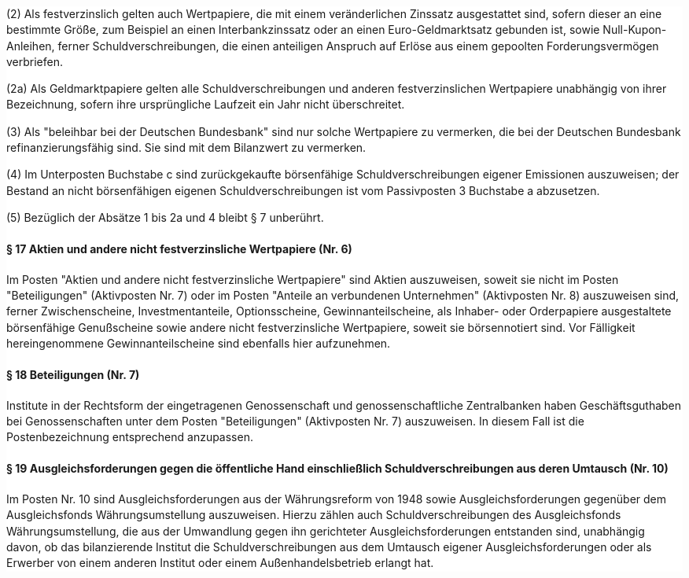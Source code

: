(2) Als festverzinslich gelten auch Wertpapiere, die mit einem
veränderlichen Zinssatz ausgestattet sind, sofern dieser an eine
bestimmte Größe, zum Beispiel an einen Interbankzinssatz oder an einen
Euro-Geldmarktsatz gebunden ist, sowie Null-Kupon-Anleihen, ferner
Schuldverschreibungen, die einen anteiligen Anspruch auf Erlöse aus
einem gepoolten Forderungsvermögen verbriefen.

(2a) Als Geldmarktpapiere gelten alle Schuldverschreibungen und
anderen festverzinslichen Wertpapiere unabhängig von ihrer
Bezeichnung, sofern ihre ursprüngliche Laufzeit ein Jahr nicht
überschreitet.

(3) Als "beleihbar bei der Deutschen Bundesbank" sind nur solche
Wertpapiere zu vermerken, die bei der Deutschen Bundesbank
refinanzierungsfähig sind. Sie sind mit dem Bilanzwert zu vermerken.

(4) Im Unterposten Buchstabe c sind zurückgekaufte börsenfähige
Schuldverschreibungen eigener Emissionen auszuweisen; der Bestand an
nicht börsenfähigen eigenen Schuldverschreibungen ist vom Passivposten
3 Buchstabe a abzusetzen.

(5) Bezüglich der Absätze 1 bis 2a und 4 bleibt § 7 unberührt.


#### § 17 Aktien und andere nicht festverzinsliche Wertpapiere (Nr. 6)

Im Posten "Aktien und andere nicht festverzinsliche Wertpapiere" sind
Aktien auszuweisen, soweit sie nicht im Posten "Beteiligungen"
(Aktivposten Nr. 7) oder im Posten "Anteile an verbundenen
Unternehmen" (Aktivposten Nr. 8) auszuweisen sind, ferner
Zwischenscheine, Investmentanteile, Optionsscheine,
Gewinnanteilscheine, als Inhaber- oder Orderpapiere ausgestaltete
börsenfähige Genußscheine sowie andere nicht festverzinsliche
Wertpapiere, soweit sie börsennotiert sind. Vor Fälligkeit
hereingenommene Gewinnanteilscheine sind ebenfalls hier aufzunehmen.


#### § 18 Beteiligungen (Nr. 7)

Institute in der Rechtsform der eingetragenen Genossenschaft und
genossenschaftliche Zentralbanken haben Geschäftsguthaben bei
Genossenschaften unter dem Posten "Beteiligungen" (Aktivposten Nr. 7)
auszuweisen. In diesem Fall ist die Postenbezeichnung entsprechend
anzupassen.


#### § 19 Ausgleichsforderungen gegen die öffentliche Hand einschließlich Schuldverschreibungen aus deren Umtausch (Nr. 10)

Im Posten Nr. 10 sind Ausgleichsforderungen aus der Währungsreform von
1948 sowie Ausgleichsforderungen gegenüber dem Ausgleichsfonds
Währungsumstellung auszuweisen. Hierzu zählen auch
Schuldverschreibungen des Ausgleichsfonds Währungsumstellung, die aus
der Umwandlung gegen ihn gerichteter Ausgleichsforderungen entstanden
sind, unabhängig davon, ob das bilanzierende Institut die
Schuldverschreibungen aus dem Umtausch eigener Ausgleichsforderungen
oder als Erwerber von einem anderen Institut oder einem
Außenhandelsbetrieb erlangt hat.
